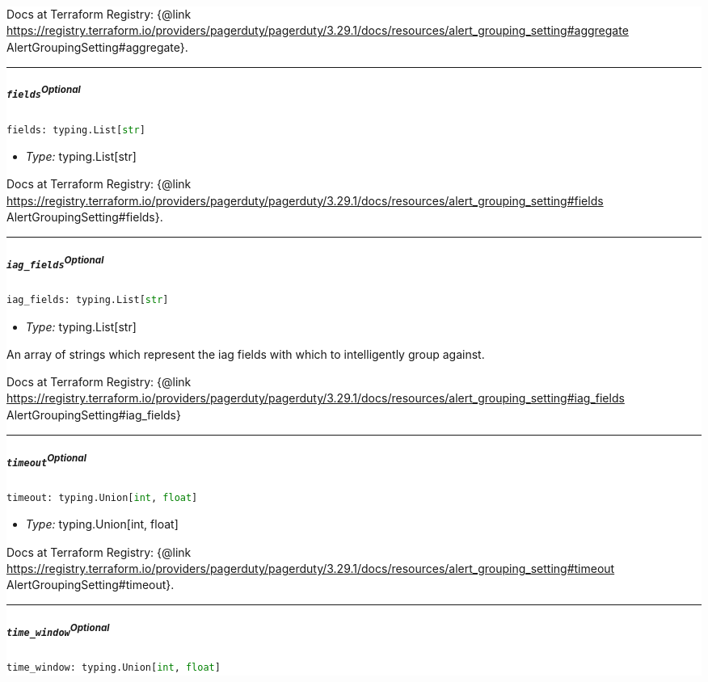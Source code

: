 Docs at Terraform Registry: {@link https://registry.terraform.io/providers/pagerduty/pagerduty/3.29.1/docs/resources/alert_grouping_setting#aggregate AlertGroupingSetting#aggregate}.

---

##### `fields`<sup>Optional</sup> <a name="fields" id="@cdktf/provider-pagerduty.alertGroupingSetting.AlertGroupingSettingConfigA.property.fields"></a>

```python
fields: typing.List[str]
```

- *Type:* typing.List[str]

Docs at Terraform Registry: {@link https://registry.terraform.io/providers/pagerduty/pagerduty/3.29.1/docs/resources/alert_grouping_setting#fields AlertGroupingSetting#fields}.

---

##### `iag_fields`<sup>Optional</sup> <a name="iag_fields" id="@cdktf/provider-pagerduty.alertGroupingSetting.AlertGroupingSettingConfigA.property.iagFields"></a>

```python
iag_fields: typing.List[str]
```

- *Type:* typing.List[str]

An array of strings which represent the iag fields with which to intelligently group against.

Docs at Terraform Registry: {@link https://registry.terraform.io/providers/pagerduty/pagerduty/3.29.1/docs/resources/alert_grouping_setting#iag_fields AlertGroupingSetting#iag_fields}

---

##### `timeout`<sup>Optional</sup> <a name="timeout" id="@cdktf/provider-pagerduty.alertGroupingSetting.AlertGroupingSettingConfigA.property.timeout"></a>

```python
timeout: typing.Union[int, float]
```

- *Type:* typing.Union[int, float]

Docs at Terraform Registry: {@link https://registry.terraform.io/providers/pagerduty/pagerduty/3.29.1/docs/resources/alert_grouping_setting#timeout AlertGroupingSetting#timeout}.

---

##### `time_window`<sup>Optional</sup> <a name="time_window" id="@cdktf/provider-pagerduty.alertGroupingSetting.AlertGroupingSettingConfigA.property.timeWindow"></a>

```python
time_window: typing.Union[int, float]
```
